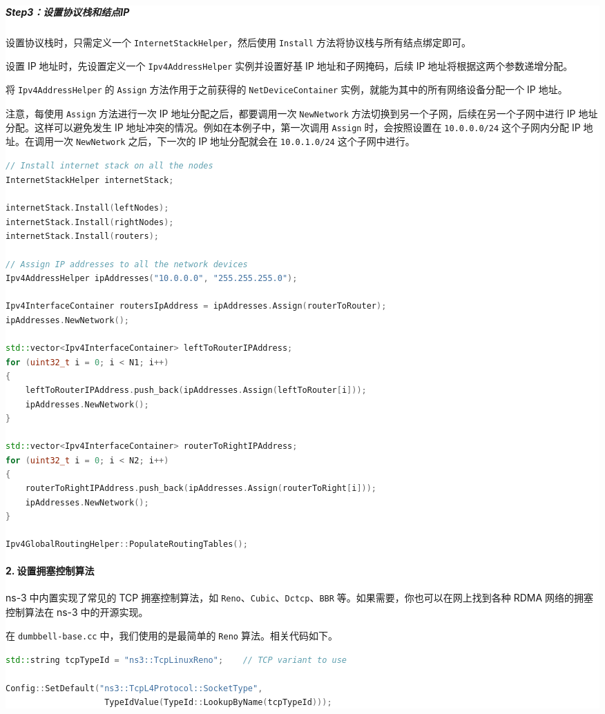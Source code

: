 ##### Step3：设置协议栈和结点IP

设置协议栈时，只需定义一个 `InternetStackHelper`，然后使用 `Install` 方法将协议栈与所有结点绑定即可。

设置 IP 地址时，先设置定义一个 `Ipv4AddressHelper` 实例并设置好基 IP 地址和子网掩码，后续 IP 地址将根据这两个参数递增分配。

将 `Ipv4AddressHelper` 的 `Assign` 方法作用于之前获得的 `NetDeviceContainer` 实例，就能为其中的所有网络设备分配一个 IP 地址。

注意，每使用 `Assign` 方法进行一次 IP 地址分配之后，都要调用一次 `NewNetwork` 方法切换到另一个子网，后续在另一个子网中进行 IP 地址分配。这样可以避免发生 IP 地址冲突的情况。例如在本例子中，第一次调用 `Assign` 时，会按照设置在 `10.0.0.0/24` 这个子网内分配 IP 地址。在调用一次 `NewNetwork` 之后，下一次的 IP 地址分配就会在 `10.0.1.0/24` 这个子网中进行。

```C++
// Install internet stack on all the nodes
InternetStackHelper internetStack;

internetStack.Install(leftNodes);
internetStack.Install(rightNodes);
internetStack.Install(routers);

// Assign IP addresses to all the network devices
Ipv4AddressHelper ipAddresses("10.0.0.0", "255.255.255.0");

Ipv4InterfaceContainer routersIpAddress = ipAddresses.Assign(routerToRouter);
ipAddresses.NewNetwork();

std::vector<Ipv4InterfaceContainer> leftToRouterIPAddress;
for (uint32_t i = 0; i < N1; i++)
{
    leftToRouterIPAddress.push_back(ipAddresses.Assign(leftToRouter[i]));
    ipAddresses.NewNetwork();
}

std::vector<Ipv4InterfaceContainer> routerToRightIPAddress;
for (uint32_t i = 0; i < N2; i++)
{
    routerToRightIPAddress.push_back(ipAddresses.Assign(routerToRight[i]));
    ipAddresses.NewNetwork();
}

Ipv4GlobalRoutingHelper::PopulateRoutingTables();
```

#### 2. 设置拥塞控制算法

ns-3 中内置实现了常见的 TCP 拥塞控制算法，如 `Reno`、`Cubic`、`Dctcp`、`BBR` 等。如果需要，你也可以在网上找到各种 RDMA 网络的拥塞控制算法在 ns-3 中的开源实现。

在 `dumbbell-base.cc` 中，我们使用的是最简单的 `Reno` 算法。相关代码如下。

```C++
std::string tcpTypeId = "ns3::TcpLinuxReno";    // TCP variant to use

Config::SetDefault("ns3::TcpL4Protocol::SocketType",
                    TypeIdValue(TypeId::LookupByName(tcpTypeId)));
```
